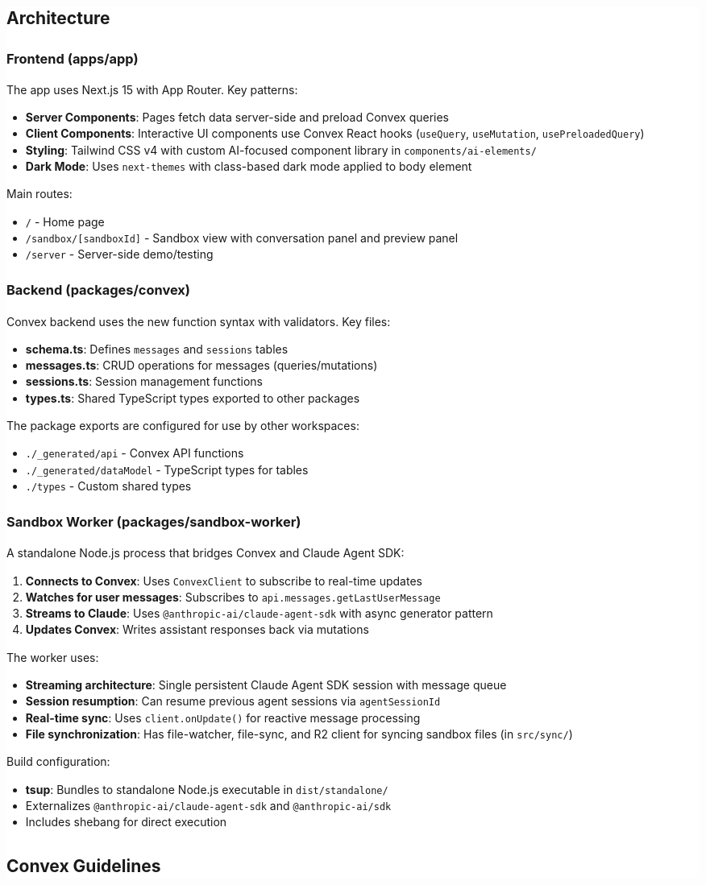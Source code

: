 ## Architecture

### Frontend (apps/app)

The app uses Next.js 15 with App Router. Key patterns:

- **Server Components**: Pages fetch data server-side and preload Convex queries
- **Client Components**: Interactive UI components use Convex React hooks (`useQuery`, `useMutation`, `usePreloadedQuery`)
- **Styling**: Tailwind CSS v4 with custom AI-focused component library in `components/ai-elements/`
- **Dark Mode**: Uses `next-themes` with class-based dark mode applied to body element

Main routes:
- `/` - Home page
- `/sandbox/[sandboxId]` - Sandbox view with conversation panel and preview panel
- `/server` - Server-side demo/testing

### Backend (packages/convex)

Convex backend uses the new function syntax with validators. Key files:

- **schema.ts**: Defines `messages` and `sessions` tables
- **messages.ts**: CRUD operations for messages (queries/mutations)
- **sessions.ts**: Session management functions
- **types.ts**: Shared TypeScript types exported to other packages

The package exports are configured for use by other workspaces:
- `./_generated/api` - Convex API functions
- `./_generated/dataModel` - TypeScript types for tables
- `./types` - Custom shared types

### Sandbox Worker (packages/sandbox-worker)

A standalone Node.js process that bridges Convex and Claude Agent SDK:

1. **Connects to Convex**: Uses `ConvexClient` to subscribe to real-time updates
2. **Watches for user messages**: Subscribes to `api.messages.getLastUserMessage`
3. **Streams to Claude**: Uses `@anthropic-ai/claude-agent-sdk` with async generator pattern
4. **Updates Convex**: Writes assistant responses back via mutations

The worker uses:
- **Streaming architecture**: Single persistent Claude Agent SDK session with message queue
- **Session resumption**: Can resume previous agent sessions via `agentSessionId`
- **Real-time sync**: Uses `client.onUpdate()` for reactive message processing
- **File synchronization**: Has file-watcher, file-sync, and R2 client for syncing sandbox files (in `src/sync/`)

Build configuration:
- **tsup**: Bundles to standalone Node.js executable in `dist/standalone/`
- Externalizes `@anthropic-ai/claude-agent-sdk` and `@anthropic-ai/sdk`
- Includes shebang for direct execution

## Convex Guidelines
